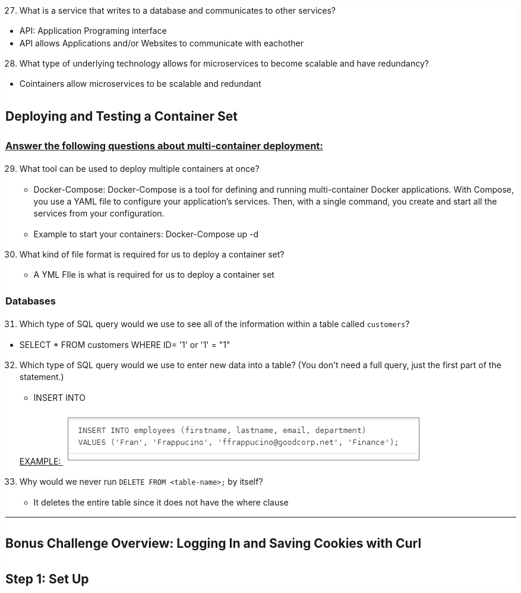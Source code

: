 27. What is a service that writes to a database and communicates to other services?

* API: Application Programing interface
* API allows Applications and/or Websites to communicate with eachother 

28. What type of underlying technology allows for microservices to become scalable and have redundancy?

* Cointainers allow microservices to be scalable and redundant 

## Deploying and Testing a Container Set

### <u> Answer the following questions about multi-container deployment: </u>

29. What tool can be used to deploy multiple containers at once?

    * Docker-Compose: Docker-Compose is a tool for defining and running multi-container Docker applications. With Compose, you use a YAML file to configure your application’s services. Then, with a single command, you create and start all the services from your configuration. 

    * Example to start your containers: Docker-Compose up -d

30. What kind of file format is required for us to deploy a container set?

    * A YML FIle is what is required for us to deploy a container set

### Databases

31. Which type of SQL query would we use to see all of the information within a table called `customers`?

* SELECT * FROM customers WHERE ID= '1' or '1' = "1"

32. Which type of SQL query would we use to enter new data into a table? (You don't need a full query, just the first part of the statement.)

    * INSERT INTO

    <u> EXAMPLE: </u> 
    ![IMAGE](IMAGE/3.PNG) 

33. Why would we never run `DELETE FROM <table-name>;` by itself?

    * It deletes the entire table since it does not have the where clause

---

## Bonus Challenge Overview: Logging In and Saving Cookies with Curl

## Step 1: Set Up
